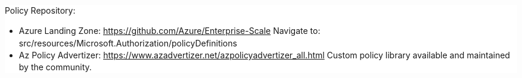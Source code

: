 Policy Repository:

- Azure Landing Zone: <https://github.com/Azure/Enterprise-Scale>
  Navigate to: src/resources/Microsoft.Authorization/policyDefinitions
- Az Policy Advertizer: <https://www.azadvertizer.net/azpolicyadvertizer_all.html>
  Custom policy library available and maintained by the community.
